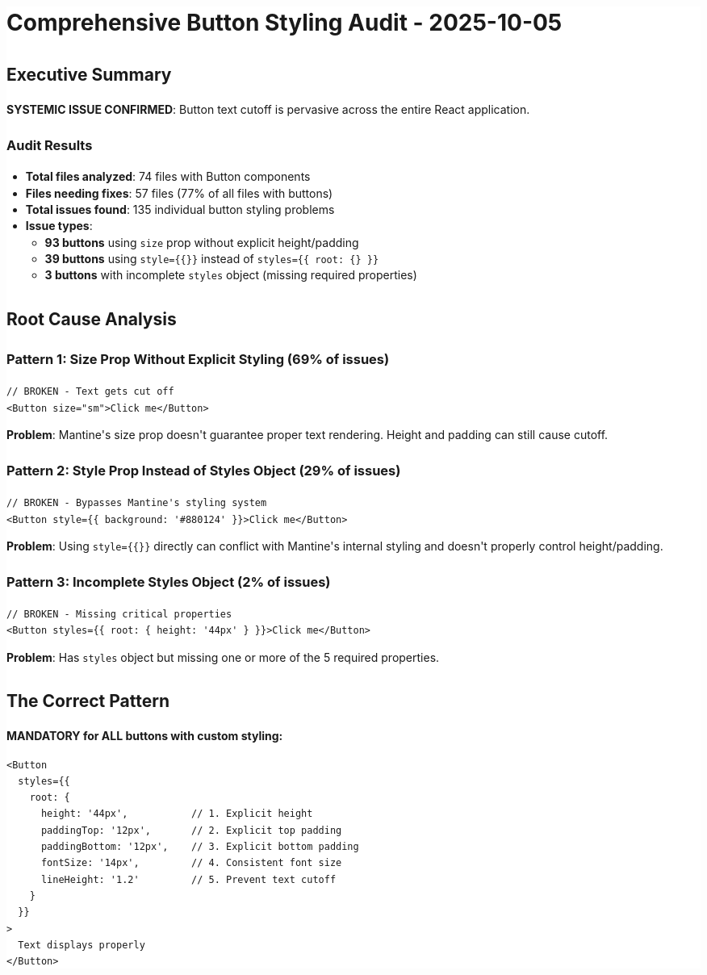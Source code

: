 # Comprehensive Button Styling Audit - 2025-10-05

## Executive Summary

**SYSTEMIC ISSUE CONFIRMED**: Button text cutoff is pervasive across the entire React application.

### Audit Results
- **Total files analyzed**: 74 files with Button components
- **Files needing fixes**: 57 files (77% of all files with buttons)
- **Total issues found**: 135 individual button styling problems
- **Issue types**:
  - **93 buttons** using `size` prop without explicit height/padding
  - **39 buttons** using `style={{}}` instead of `styles={{ root: {} }}`
  - **3 buttons** with incomplete `styles` object (missing required properties)

## Root Cause Analysis

### Pattern 1: Size Prop Without Explicit Styling (69% of issues)
```tsx
// BROKEN - Text gets cut off
<Button size="sm">Click me</Button>
```

**Problem**: Mantine's size prop doesn't guarantee proper text rendering. Height and padding can still cause cutoff.

### Pattern 2: Style Prop Instead of Styles Object (29% of issues)
```tsx
// BROKEN - Bypasses Mantine's styling system
<Button style={{ background: '#880124' }}>Click me</Button>
```

**Problem**: Using `style={{}}` directly can conflict with Mantine's internal styling and doesn't properly control height/padding.

### Pattern 3: Incomplete Styles Object (2% of issues)
```tsx
// BROKEN - Missing critical properties
<Button styles={{ root: { height: '44px' } }}>Click me</Button>
```

**Problem**: Has `styles` object but missing one or more of the 5 required properties.

## The Correct Pattern

**MANDATORY for ALL buttons with custom styling:**

```tsx
<Button
  styles={{
    root: {
      height: '44px',           // 1. Explicit height
      paddingTop: '12px',       // 2. Explicit top padding
      paddingBottom: '12px',    // 3. Explicit bottom padding  
      fontSize: '14px',         // 4. Consistent font size
      lineHeight: '1.2'         // 5. Prevent text cutoff
    }
  }}
>
  Text displays properly
</Button>
```